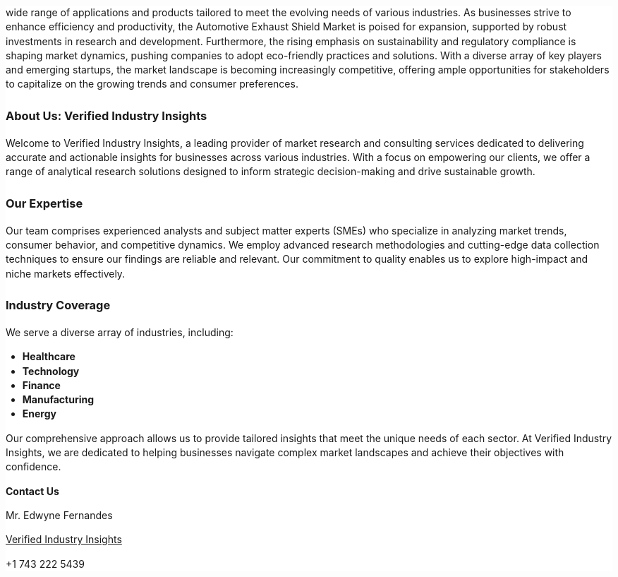 wide range of applications and products tailored to meet the evolving needs of various industries. As businesses strive to enhance efficiency and productivity, the Automotive Exhaust Shield Market is poised for expansion, supported by robust investments in research and development. Furthermore, the rising emphasis on sustainability and regulatory compliance is shaping market dynamics, pushing companies to adopt eco-friendly practices and solutions. With a diverse array of key players and emerging startups, the market landscape is becoming increasingly competitive, offering ample opportunities for stakeholders to capitalize on the growing trends and consumer preferences.</p><h3>About Us: Verified Industry Insights</h3><p>Welcome to Verified Industry Insights, a leading provider of market research and consulting services dedicated to delivering accurate and actionable insights for businesses across various industries. With a focus on empowering our clients, we offer a range of analytical research solutions designed to inform strategic decision-making and drive sustainable growth.</p><h3>Our Expertise</h3><p>Our team comprises experienced analysts and subject matter experts (SMEs) who specialize in analyzing market trends, consumer behavior, and competitive dynamics. We employ advanced research methodologies and cutting-edge data collection techniques to ensure our findings are reliable and relevant. Our commitment to quality enables us to explore high-impact and niche markets effectively.</p><h3>Industry Coverage</h3><p>We serve a diverse array of industries, including:</p><ul><li><strong>Healthcare</strong></li><li><strong>Technology</strong></li><li><strong>Finance</strong></li><li><strong>Manufacturing</strong></li><li><strong>Energy</strong></li></ul><p>Our comprehensive approach allows us to provide tailored insights that meet the unique needs of each sector. At Verified Industry Insights, we are dedicated to helping businesses navigate complex market landscapes and achieve their objectives with confidence.</p><p><strong>Contact Us</strong></p><p>Mr. Edwyne Fernandes</p><p><a href="https://www.verifiedindustryinsights.com/">Verified Industry Insights</a></p><p>+1 743 222 5439</p>
